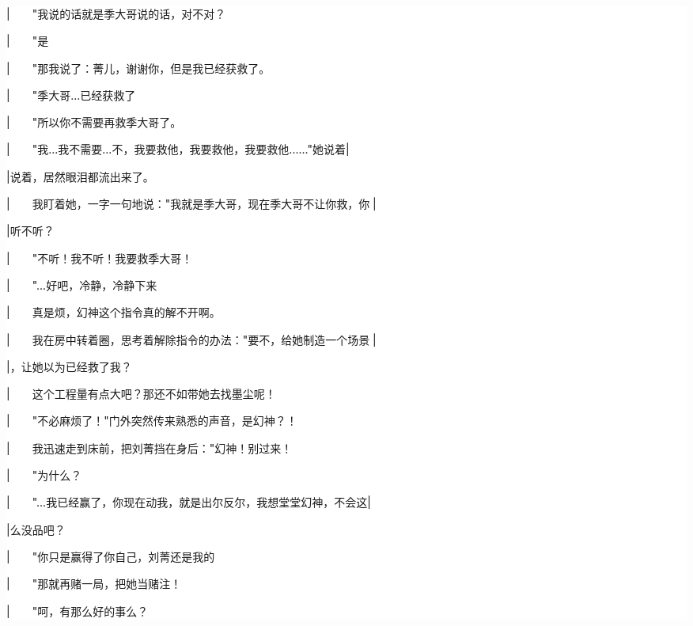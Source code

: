 |　　"我说的话就是季大哥说的话，对不对？

|　　"是

|　　"那我说了：菁儿，谢谢你，但是我已经获救了。

|　　"季大哥...已经获救了

|　　"所以你不需要再救季大哥了。

|　　"我...我不需要...不，我要救他，我要救他，我要救他......"她说着|

|说着，居然眼泪都流出来了。

|　　我盯着她，一字一句地说："我就是季大哥，现在季大哥不让你救，你 |

|听不听？

|　　"不听！我不听！我要救季大哥！

|　　"...好吧，冷静，冷静下来

|　　真是烦，幻神这个指令真的解不开啊。

|　　我在房中转着圈，思考着解除指令的办法："要不，给她制造一个场景 |

|，让她以为已经救了我？

|　　这个工程量有点大吧？那还不如带她去找墨尘呢！

|　　"不必麻烦了！"门外突然传来熟悉的声音，是幻神？！

|　　我迅速走到床前，把刘菁挡在身后："幻神！别过来！

|　　"为什么？

|　　"...我已经赢了，你现在动我，就是出尔反尔，我想堂堂幻神，不会这|

|么没品吧？

|　　"你只是赢得了你自己，刘菁还是我的

|　　"那就再赌一局，把她当赌注！

|　　"呵，有那么好的事么？
